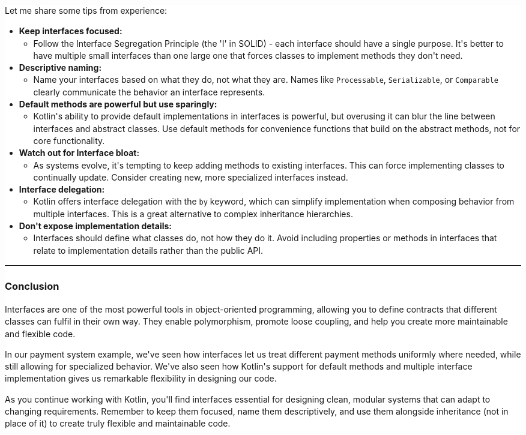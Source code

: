 Let me share some tips from experience:

- **Keep interfaces focused:**
    - Follow the Interface Segregation Principle (the 'I' in SOLID) - each interface should have a single purpose. It's better to have multiple small interfaces than one large one that forces classes to implement methods they don't need.
- **Descriptive naming:**
    - Name your interfaces based on what they do, not what they are. Names like `Processable`, `Serializable`, or `Comparable` clearly communicate the behavior an interface represents.
- **Default methods are powerful but use sparingly:**
    - Kotlin's ability to provide default implementations in interfaces is powerful, but overusing it can blur the line between interfaces and abstract classes. Use default methods for convenience functions that build on the abstract methods, not for core functionality.
- **Watch out for Interface bloat:**
    - As systems evolve, it's tempting to keep adding methods to existing interfaces. This can force implementing classes to continually update. Consider creating new, more specialized interfaces instead.
- **Interface delegation:**
    - Kotlin offers interface delegation with the `by` keyword, which can simplify implementation when composing behavior from multiple interfaces. This is a great alternative to complex inheritance hierarchies.
- **Don't expose implementation details:**
    - Interfaces should define what classes do, not how they do it. Avoid including properties or methods in interfaces that relate to implementation details rather than the public API.

---

### Conclusion
Interfaces are one of the most powerful tools in object-oriented programming, allowing you to define contracts that different classes can fulfil in their own way. They enable polymorphism, promote loose coupling, and help you create more maintainable and flexible code.

In our payment system example, we've seen how interfaces let us treat different payment methods uniformly where needed, while still allowing for specialized behavior. We've also seen how Kotlin's support for default methods and multiple interface implementation gives us remarkable flexibility in designing our code.

As you continue working with Kotlin, you'll find interfaces essential for designing clean, modular systems that can adapt to changing requirements. Remember to keep them focused, name them descriptively, and use them alongside inheritance (not in place of it) to create truly flexible and maintainable code.